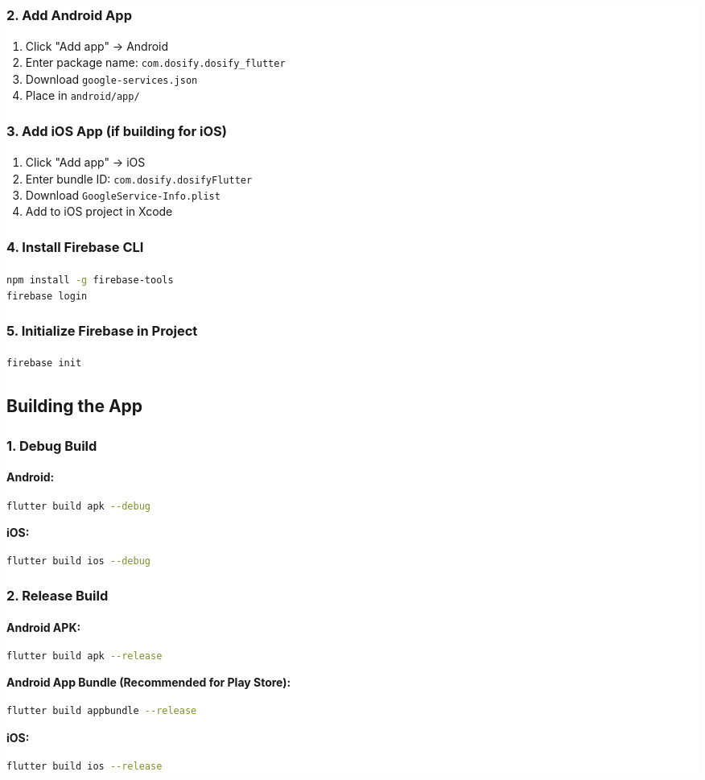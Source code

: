 ### 2. Add Android App
1. Click "Add app" → Android
2. Enter package name: `com.dosify.dosify_flutter`
3. Download `google-services.json`
4. Place in `android/app/`

### 3. Add iOS App (if building for iOS)
1. Click "Add app" → iOS
2. Enter bundle ID: `com.dosify.dosifyFlutter`
3. Download `GoogleService-Info.plist`
4. Add to iOS project in Xcode

### 4. Install Firebase CLI
```bash
npm install -g firebase-tools
firebase login
```

### 5. Initialize Firebase in Project
```bash
firebase init
```

## Building the App

### 1. Debug Build

**Android:**
```bash
flutter build apk --debug
```

**iOS:**
```bash
flutter build ios --debug
```

### 2. Release Build

**Android APK:**
```bash
flutter build apk --release
```

**Android App Bundle (Recommended for Play Store):**
```bash
flutter build appbundle --release
```

**iOS:**
```bash
flutter build ios --release
```
